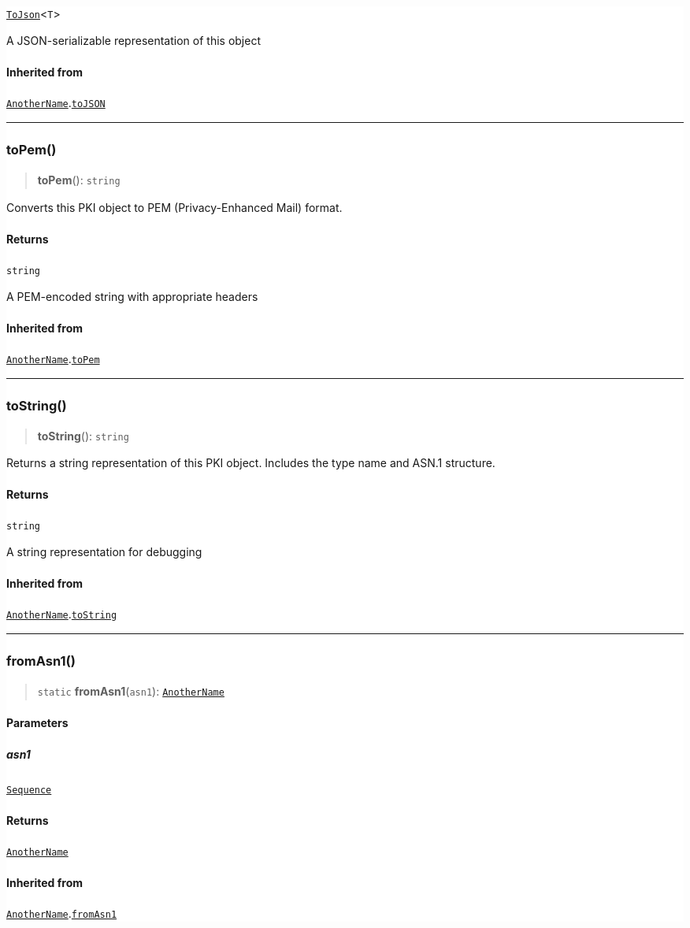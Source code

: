 [`ToJson`](../../../core/PkiBase/type-aliases/ToJson.md)\<`T`\>

A JSON-serializable representation of this object

#### Inherited from

[`AnotherName`](AnotherName.md).[`toJSON`](AnotherName.md#tojson)

---

### toPem()

> **toPem**(): `string`

Converts this PKI object to PEM (Privacy-Enhanced Mail) format.

#### Returns

`string`

A PEM-encoded string with appropriate headers

#### Inherited from

[`AnotherName`](AnotherName.md).[`toPem`](AnotherName.md#topem)

---

### toString()

> **toString**(): `string`

Returns a string representation of this PKI object.
Includes the type name and ASN.1 structure.

#### Returns

`string`

A string representation for debugging

#### Inherited from

[`AnotherName`](AnotherName.md).[`toString`](AnotherName.md#tostring)

---

### fromAsn1()

> `static` **fromAsn1**(`asn1`): [`AnotherName`](AnotherName.md)

#### Parameters

##### asn1

[`Sequence`](../../../core/PkiBase/namespaces/asn1js/classes/Sequence.md)

#### Returns

[`AnotherName`](AnotherName.md)

#### Inherited from

[`AnotherName`](AnotherName.md).[`fromAsn1`](AnotherName.md#fromasn1)
